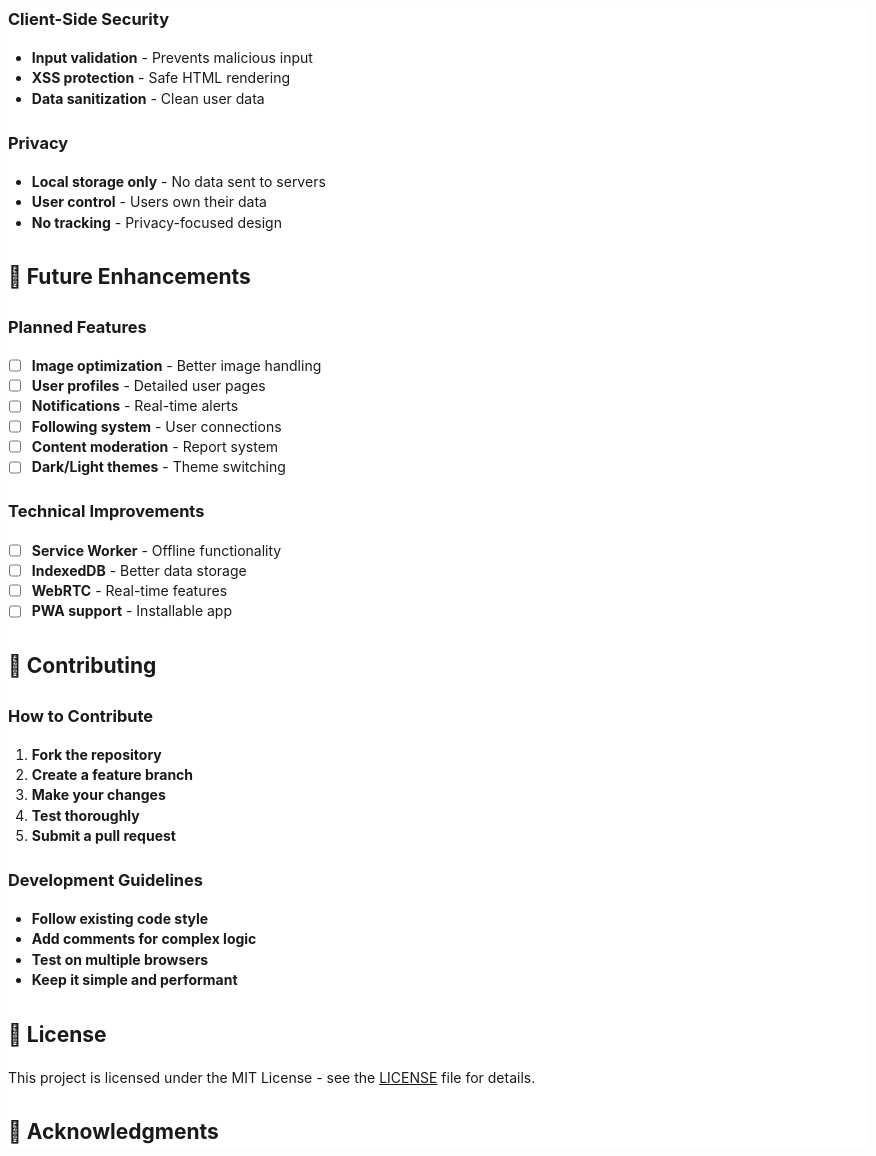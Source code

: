 ### Client-Side Security
- **Input validation** - Prevents malicious input
- **XSS protection** - Safe HTML rendering
- **Data sanitization** - Clean user data

### Privacy
- **Local storage only** - No data sent to servers
- **User control** - Users own their data
- **No tracking** - Privacy-focused design

## 🚧 Future Enhancements

### Planned Features
- [ ] **Image optimization** - Better image handling
- [ ] **User profiles** - Detailed user pages
- [ ] **Notifications** - Real-time alerts
- [ ] **Following system** - User connections
- [ ] **Content moderation** - Report system
- [ ] **Dark/Light themes** - Theme switching

### Technical Improvements
- [ ] **Service Worker** - Offline functionality
- [ ] **IndexedDB** - Better data storage
- [ ] **WebRTC** - Real-time features
- [ ] **PWA support** - Installable app

## 🤝 Contributing

### How to Contribute
1. **Fork the repository**
2. **Create a feature branch**
3. **Make your changes**
4. **Test thoroughly**
5. **Submit a pull request**

### Development Guidelines
- **Follow existing code style**
- **Add comments for complex logic**
- **Test on multiple browsers**
- **Keep it simple and performant**

## 📄 License

This project is licensed under the MIT License - see the [LICENSE](LICENSE) file for details.

## 🙏 Acknowledgments
